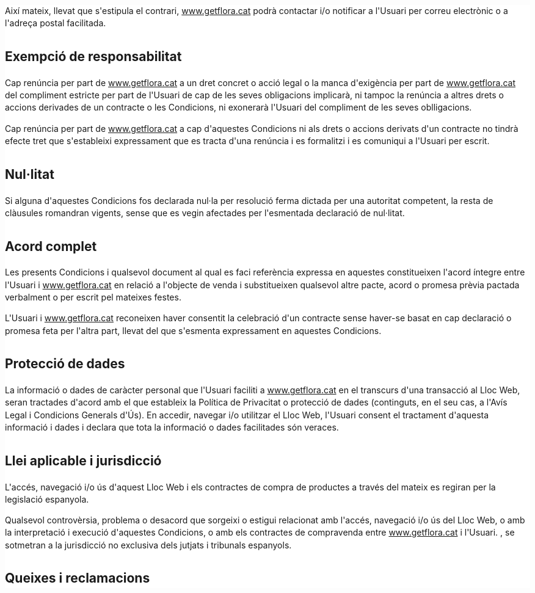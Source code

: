 Així mateix, llevat que s'estipula el contrari, www.getflora.cat podrà contactar i/o notificar a l'Usuari per correu electrònic o a l'adreça postal facilitada.

## Exempció de responsabilitat

Cap renúncia per part de www.getflora.cat a un dret concret o acció legal o la manca d'exigència per part de www.getflora.cat del compliment estricte per part de l'Usuari de cap de les seves obligacions implicarà, ni tampoc la renúncia a altres drets o accions derivades de un contracte o les Condicions, ni exonerarà l'Usuari del compliment de les seves oblligacions.

Cap renúncia per part de www.getflora.cat a cap d'aquestes Condicions ni als drets o accions derivats d'un contracte no tindrà efecte tret que s'estableixi expressament que es tracta d'una renúncia i es formalitzi i es comuniqui a l'Usuari per escrit.

## Nul·litat

Si alguna d'aquestes Condicions fos declarada nul·la per resolució ferma dictada per una autoritat competent, la resta de clàusules romandran vigents, sense que es vegin afectades per l'esmentada declaració de nul·litat.

## Acord complet

Les presents Condicions i qualsevol document al qual es faci referència expressa en aquestes constitueixen l'acord íntegre entre l'Usuari i www.getflora.cat en relació a l'objecte de venda i substitueixen qualsevol altre pacte, acord o promesa prèvia pactada verbalment o per escrit pel mateixes festes.

L'Usuari i www.getflora.cat reconeixen haver consentit la celebració d'un contracte sense haver-se basat en cap declaració o promesa feta per l'altra part, llevat del que s'esmenta expressament en aquestes Condicions.

## Protecció de dades

La informació o dades de caràcter personal que l'Usuari faciliti a www.getflora.cat en el transcurs d'una transacció al Lloc Web, seran tractades d'acord amb el que estableix la Política de Privacitat o protecció de dades (continguts, en el seu cas, a l'Avís Legal i Condicions Generals d'Ús). En accedir, navegar i/o utilitzar el Lloc Web, l'Usuari consent el tractament d'aquesta informació i dades i declara que tota la informació o dades facilitades són veraces.

## Llei aplicable i jurisdicció

L'accés, navegació i/o ús d'aquest Lloc Web i els contractes de compra de productes a través del mateix es regiran per la legislació espanyola.

Qualsevol controvèrsia, problema o desacord que sorgeixi o estigui relacionat amb l'accés, navegació i/o ús del Lloc Web, o amb la interpretació i execució d'aquestes Condicions, o amb els contractes de compravenda entre www.getflora.cat i l'Usuari. , se sotmetran a la jurisdicció no exclusiva dels jutjats i tribunals espanyols.

## Queixes i reclamacions
